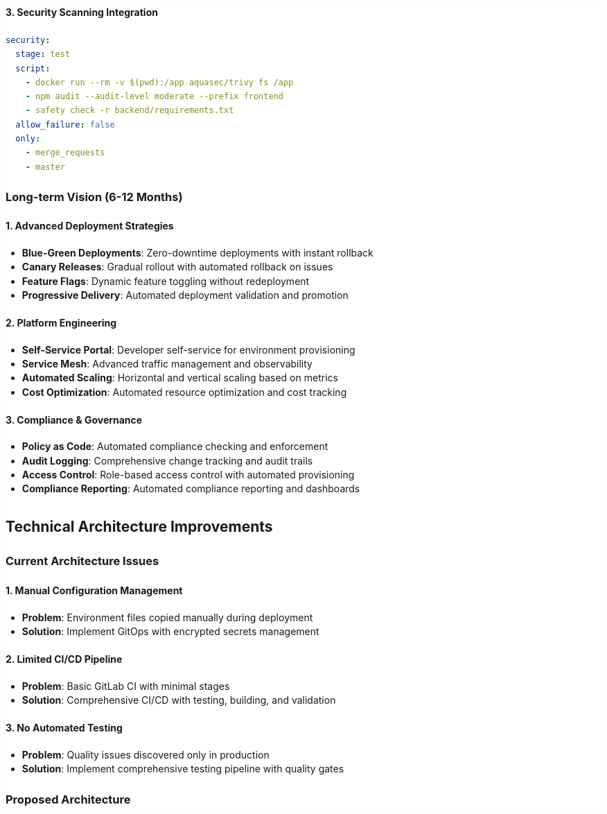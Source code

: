 #### **3. Security Scanning Integration**
```yaml
security:
  stage: test
  script:
    - docker run --rm -v $(pwd):/app aquasec/trivy fs /app
    - npm audit --audit-level moderate --prefix frontend
    - safety check -r backend/requirements.txt
  allow_failure: false
  only:
    - merge_requests
    - master
```

### **Long-term Vision (6-12 Months)**

#### **1. Advanced Deployment Strategies**
- **Blue-Green Deployments**: Zero-downtime deployments with instant rollback
- **Canary Releases**: Gradual rollout with automated rollback on issues
- **Feature Flags**: Dynamic feature toggling without redeployment
- **Progressive Delivery**: Automated deployment validation and promotion

#### **2. Platform Engineering**
- **Self-Service Portal**: Developer self-service for environment provisioning
- **Service Mesh**: Advanced traffic management and observability
- **Automated Scaling**: Horizontal and vertical scaling based on metrics
- **Cost Optimization**: Automated resource optimization and cost tracking

#### **3. Compliance & Governance**
- **Policy as Code**: Automated compliance checking and enforcement
- **Audit Logging**: Comprehensive change tracking and audit trails
- **Access Control**: Role-based access control with automated provisioning
- **Compliance Reporting**: Automated compliance reporting and dashboards

## Technical Architecture Improvements

### **Current Architecture Issues**

#### **1. Manual Configuration Management**
- **Problem**: Environment files copied manually during deployment
- **Solution**: Implement GitOps with encrypted secrets management

#### **2. Limited CI/CD Pipeline**
- **Problem**: Basic GitLab CI with minimal stages
- **Solution**: Comprehensive CI/CD with testing, building, and validation

#### **3. No Automated Testing**
- **Problem**: Quality issues discovered only in production
- **Solution**: Implement comprehensive testing pipeline with quality gates

### **Proposed Architecture**
